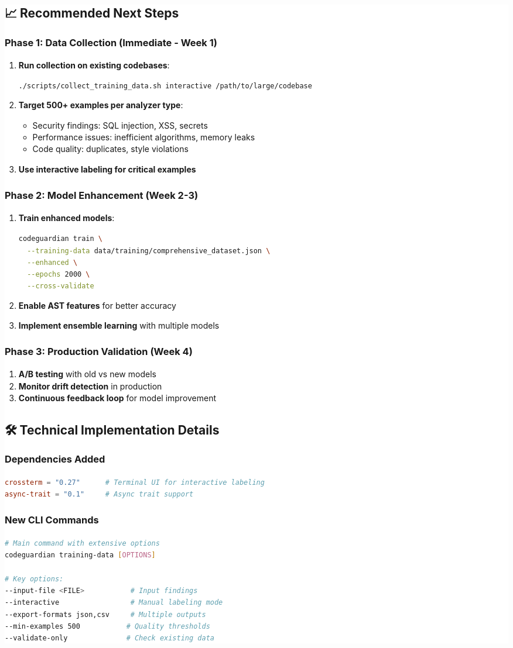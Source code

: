 ## 📈 Recommended Next Steps

### Phase 1: Data Collection (Immediate - Week 1)
1. **Run collection on existing codebases**:
   ```bash
   ./scripts/collect_training_data.sh interactive /path/to/large/codebase
   ```

2. **Target 500+ examples per analyzer type**:
   - Security findings: SQL injection, XSS, secrets
   - Performance issues: inefficient algorithms, memory leaks
   - Code quality: duplicates, style violations

3. **Use interactive labeling for critical examples**

### Phase 2: Model Enhancement (Week 2-3)
1. **Train enhanced models**:
   ```bash
   codeguardian train \
     --training-data data/training/comprehensive_dataset.json \
     --enhanced \
     --epochs 2000 \
     --cross-validate
   ```

2. **Enable AST features** for better accuracy
3. **Implement ensemble learning** with multiple models

### Phase 3: Production Validation (Week 4)
1. **A/B testing** with old vs new models
2. **Monitor drift detection** in production
3. **Continuous feedback loop** for model improvement

## 🛠️ Technical Implementation Details

### Dependencies Added
```toml
crossterm = "0.27"      # Terminal UI for interactive labeling
async-trait = "0.1"     # Async trait support
```

### New CLI Commands
```bash
# Main command with extensive options
codeguardian training-data [OPTIONS]

# Key options:
--input-file <FILE>           # Input findings
--interactive                 # Manual labeling mode
--export-formats json,csv     # Multiple outputs
--min-examples 500           # Quality thresholds
--validate-only              # Check existing data
```
